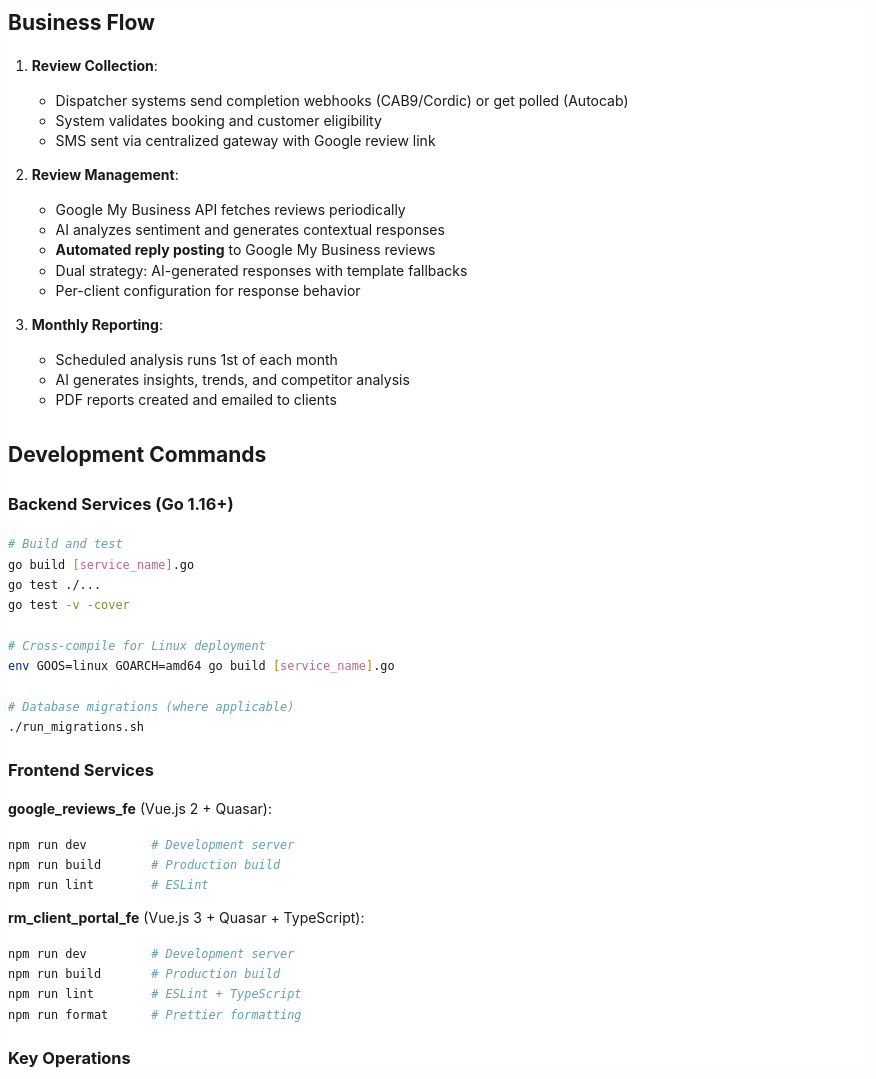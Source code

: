 ## Business Flow

1. **Review Collection**:
   - Dispatcher systems send completion webhooks (CAB9/Cordic) or get polled (Autocab)
   - System validates booking and customer eligibility
   - SMS sent via centralized gateway with Google review link

2. **Review Management**:
   - Google My Business API fetches reviews periodically
   - AI analyzes sentiment and generates contextual responses
   - **Automated reply posting** to Google My Business reviews
   - Dual strategy: AI-generated responses with template fallbacks
   - Per-client configuration for response behavior

3. **Monthly Reporting**:
   - Scheduled analysis runs 1st of each month
   - AI generates insights, trends, and competitor analysis
   - PDF reports created and emailed to clients

## Development Commands

### Backend Services (Go 1.16+)
```bash
# Build and test
go build [service_name].go
go test ./...
go test -v -cover

# Cross-compile for Linux deployment
env GOOS=linux GOARCH=amd64 go build [service_name].go

# Database migrations (where applicable)
./run_migrations.sh
```

### Frontend Services

**google_reviews_fe** (Vue.js 2 + Quasar):
```bash
npm run dev         # Development server
npm run build       # Production build
npm run lint        # ESLint
```

**rm_client_portal_fe** (Vue.js 3 + Quasar + TypeScript):
```bash
npm run dev         # Development server
npm run build       # Production build
npm run lint        # ESLint + TypeScript
npm run format      # Prettier formatting
```

### Key Operations
